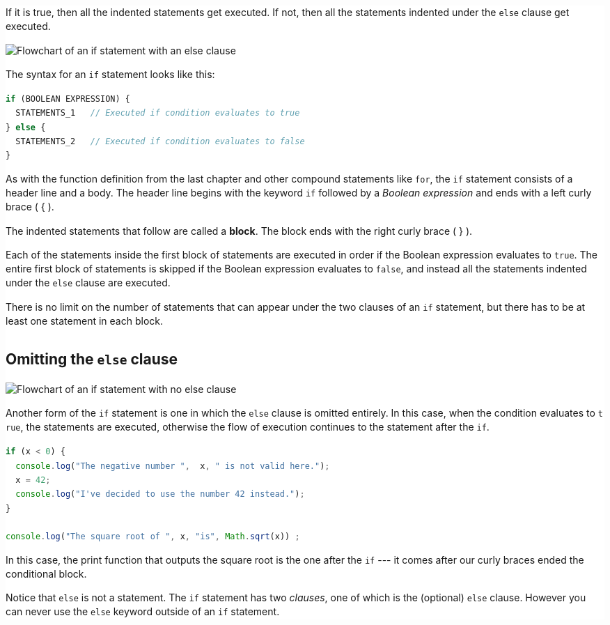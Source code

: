 If it is true, then all the indented statements get executed. If not, then all
the statements indented under the `else` clause get executed.

![Flowchart of an if statement with an else clause](figs/flowchart_if_else.png)

The syntax for an `if` statement looks like this:

```javascript
if (BOOLEAN EXPRESSION) {
  STATEMENTS_1   // Executed if condition evaluates to true
} else {
  STATEMENTS_2   // Executed if condition evaluates to false
}
```

As with the function definition from the last chapter and other compound
statements like `for`, the `if` statement consists of a header line and a body. The header
line begins with the keyword `if` followed by a *Boolean expression* and ends with
a left curly brace ( { ).

The indented statements that follow are called a **block**. The block ends with the
right curly brace ( } ).

Each of the statements inside the first block of statements are executed in order if the Boolean
expression evaluates to `true`. The entire first block of statements
is skipped if the Boolean expression evaluates to `false`, and instead
all the statements indented under the `else` clause are executed.

There is no limit on the number of statements that can appear under the two clauses of an `if` statement, but there has to be at least one statement in each block.

Omitting the `else` clause
----------------------------

![Flowchart of an if statement with no else clause](figs/flowchart_if_only.png)

Another form of the `if` statement is one in which the `else` clause is omitted entirely.
In this case, when the condition evaluates to `true`, the statements are
executed, otherwise the flow of execution continues to the statement after the `if`.

```javascript
if (x < 0) {
  console.log("The negative number ",  x, " is not valid here.");
  x = 42;
  console.log("I've decided to use the number 42 instead.");
}

console.log("The square root of ", x, "is", Math.sqrt(x)) ;
```

In this case, the print function that outputs the square root is the one after the `if` --- it comes
after our curly braces ended the conditional block.

Notice that `else` is not a statement. The `if` statement has
two *clauses*, one of which is the (optional) `else` clause. However you can
never use the `else` keyword outside of an `if` statement.
